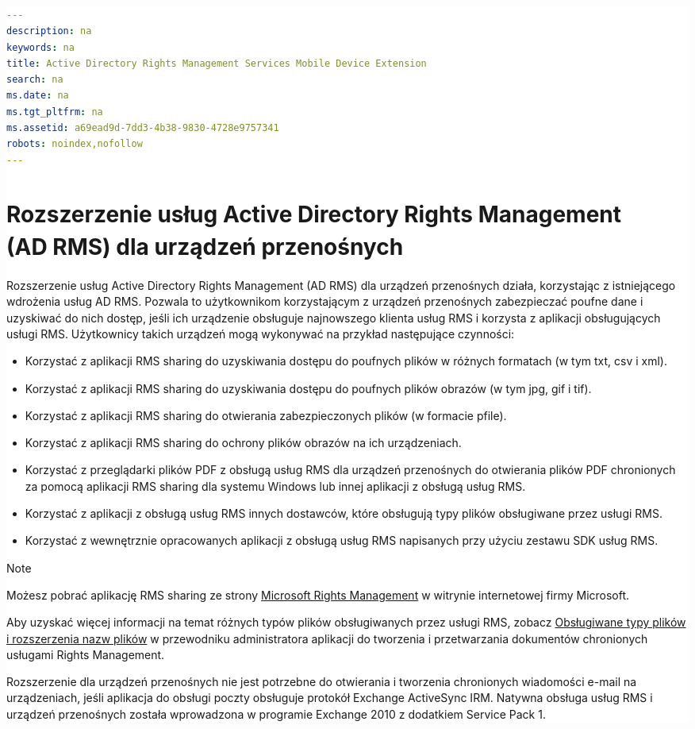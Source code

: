 ```yaml
---
description: na
keywords: na
title: Active Directory Rights Management Services Mobile Device Extension
search: na
ms.date: na
ms.tgt_pltfrm: na
ms.assetid: a69ead9d-7dd3-4b38-9830-4728e9757341
robots: noindex,nofollow
---
```

# Rozszerzenie usług Active Directory Rights Management (AD&#160;RMS) dla urządzeń przenośnych
Rozszerzenie usług Active Directory Rights Management (AD RMS) dla urządzeń przenośnych działa, korzystając z istniejącego wdrożenia usług AD RMS. Pozwala to użytkownikom korzystającym z urządzeń przenośnych zabezpieczać poufne dane i uzyskiwać do nich dostęp, jeśli ich urządzenie obsługuje najnowszego klienta usług RMS i korzysta z aplikacji obsługujących usługi RMS. Użytkownicy takich urządzeń mogą wykonywać na przykład następujące czynności:

-   Korzystać z aplikacji RMS sharing do uzyskiwania dostępu do poufnych plików w różnych formatach (w tym txt, csv i xml).

-   Korzystać z aplikacji RMS sharing do uzyskiwania dostępu do poufnych plików obrazów (w tym jpg, gif i tif).

-   Korzystać z aplikacji RMS sharing do otwierania zabezpieczonych plików (w formacie pfile).

-   Korzystać z aplikacji RMS sharing do ochrony plików obrazów na ich urządzeniach.

-   Korzystać z przeglądarki plików PDF z obsługą usług RMS dla urządzeń przenośnych do otwierania plików PDF chronionych za pomocą aplikacji RMS sharing dla systemu Windows lub innej aplikacji z obsługą usług RMS.

-   Korzystać z aplikacji z obsługą usług RMS innych dostawców, które obsługują typy plików obsługiwane przez usługi RMS.

-   Korzystać z wewnętrznie opracowanych aplikacji z obsługą usług RMS napisanych przy użyciu zestawu SDK usług RMS.

> [!NOTE]
> Możesz pobrać aplikację RMS sharing ze strony [Microsoft Rights Management](http://go.microsoft.com/fwlink/?LinkId=303970) w witrynie internetowej firmy Microsoft.
> 
> Aby uzyskać więcej informacji na temat różnych typów plików obsługiwanych przez usługi RMS, zobacz [Obsługiwane typy plików i rozszerzenia nazw plików](http://technet.microsoft.com/library/dn339003.aspx) w przewodniku administratora aplikacji do tworzenia i przetwarzania dokumentów chronionych usługami Rights Management.

Rozszerzenie dla urządzeń przenośnych nie jest potrzebne do otwierania i tworzenia chronionych wiadomości e-mail na urządzeniach, jeśli aplikacja do obsługi poczty obsługuje protokół Exchange ActiveSync IRM. Natywna obsługa usług RMS i urządzeń przenośnych została wprowadzona w programie Exchange 2010 z dodatkiem Service Pack 1.
